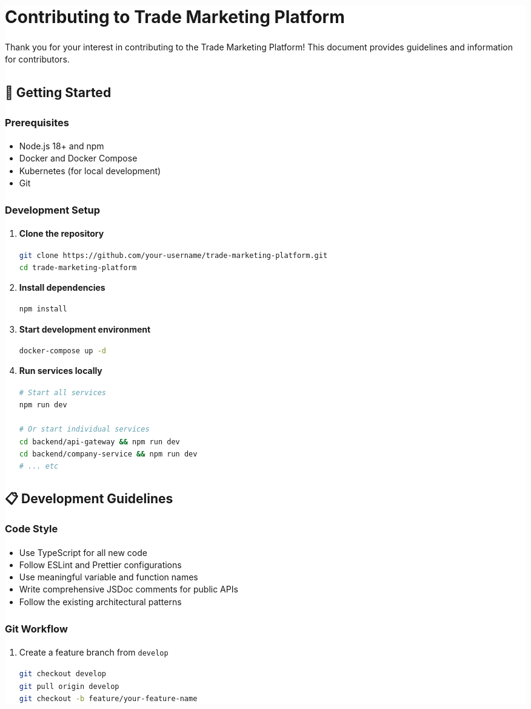 # Contributing to Trade Marketing Platform

Thank you for your interest in contributing to the Trade Marketing Platform! This document provides guidelines and information for contributors.

## 🚀 Getting Started

### Prerequisites
- Node.js 18+ and npm
- Docker and Docker Compose
- Kubernetes (for local development)
- Git

### Development Setup

1. **Clone the repository**
   ```bash
   git clone https://github.com/your-username/trade-marketing-platform.git
   cd trade-marketing-platform
   ```

2. **Install dependencies**
   ```bash
   npm install
   ```

3. **Start development environment**
   ```bash
   docker-compose up -d
   ```

4. **Run services locally**
   ```bash
   # Start all services
   npm run dev

   # Or start individual services
   cd backend/api-gateway && npm run dev
   cd backend/company-service && npm run dev
   # ... etc
   ```

## 📋 Development Guidelines

### Code Style
- Use TypeScript for all new code
- Follow ESLint and Prettier configurations
- Use meaningful variable and function names
- Write comprehensive JSDoc comments for public APIs
- Follow the existing architectural patterns

### Git Workflow
1. Create a feature branch from `develop`
   ```bash
   git checkout develop
   git pull origin develop
   git checkout -b feature/your-feature-name
   ```

